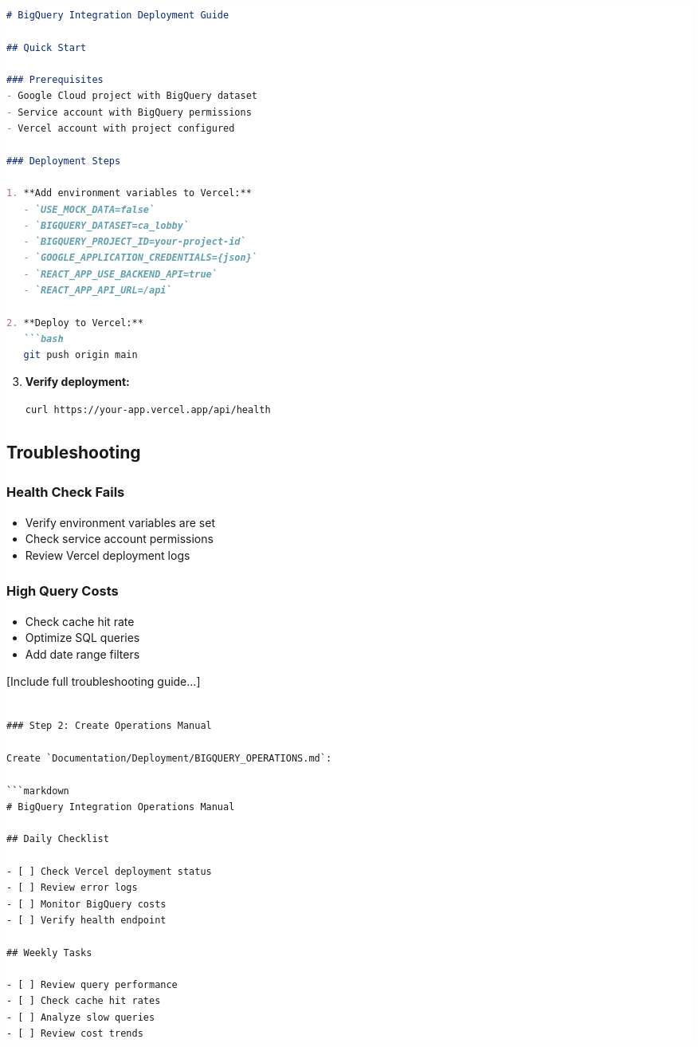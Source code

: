 ```markdown
# BigQuery Integration Deployment Guide

## Quick Start

### Prerequisites
- Google Cloud project with BigQuery dataset
- Service account with BigQuery permissions
- Vercel account with project configured

### Deployment Steps

1. **Add environment variables to Vercel:**
   - `USE_MOCK_DATA=false`
   - `BIGQUERY_DATASET=ca_lobby`
   - `BIGQUERY_PROJECT_ID=your-project-id`
   - `GOOGLE_APPLICATION_CREDENTIALS={json}`
   - `REACT_APP_USE_BACKEND_API=true`
   - `REACT_APP_API_URL=/api`

2. **Deploy to Vercel:**
   ```bash
   git push origin main
   ```

3. **Verify deployment:**
   ```bash
   curl https://your-app.vercel.app/api/health
   ```

## Troubleshooting

### Health Check Fails
- Verify environment variables are set
- Check service account permissions
- Review Vercel deployment logs

### High Query Costs
- Check cache hit rate
- Optimize SQL queries
- Add date range filters

[Include full troubleshooting guide...]
```

### Step 2: Create Operations Manual

Create `Documentation/Deployment/BIGQUERY_OPERATIONS.md`:

```markdown
# BigQuery Integration Operations Manual

## Daily Checklist

- [ ] Check Vercel deployment status
- [ ] Review error logs
- [ ] Monitor BigQuery costs
- [ ] Verify health endpoint

## Weekly Tasks

- [ ] Review query performance
- [ ] Check cache hit rates
- [ ] Analyze slow queries
- [ ] Review cost trends
```